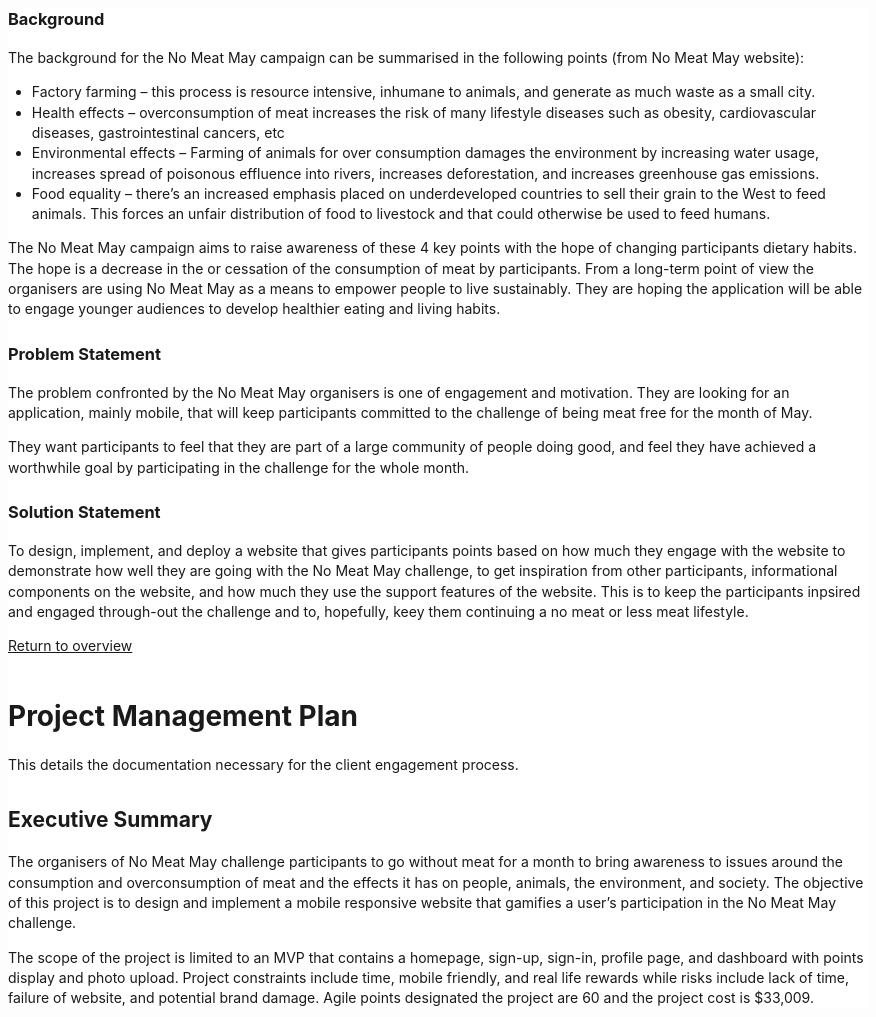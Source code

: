 ### Background
 
The background for the No Meat May campaign can be summarised in the following points (from No Meat May website):
 
- Factory farming – this process is resource intensive, inhumane to animals, and generate as much waste as a small city.
- Health effects – overconsumption of meat increases the risk of many lifestyle diseases such as obesity, cardiovascular diseases, gastrointestinal cancers, etc
- Environmental effects – Farming of animals for over consumption damages the environment by increasing water usage, increases spread of poisonous    effluence into rivers, increases deforestation, and increases greenhouse gas emissions.
- Food equality – there’s an increased emphasis placed on underdeveloped countries to sell their grain to the West to feed animals. This forces an unfair distribution of food to livestock and that could otherwise be used to feed humans.
 
The No Meat May campaign aims to raise awareness of these 4 key points with the hope of changing participants dietary habits. The hope is a decrease in the or cessation of the consumption of meat by participants. From a long-term point of view the organisers are using No Meat May as a means to empower people to live sustainably. They are hoping the application will be able to engage younger audiences to develop healthier eating and living habits.
 
### Problem Statement
 
The problem confronted by the No Meat May organisers is one of engagement and motivation. They are looking for an application, mainly mobile, that will keep participants committed to the challenge of being meat free for the month of May.
 
They want participants to feel that they are part of a large community of people doing good, and feel they have achieved a worthwhile goal by participating in the challenge for the whole month.

### Solution Statement

To design, implement, and deploy a website that gives participants points based on how much they engage with the website to demonstrate how well they are going with the No Meat May challenge, to get inspiration from other participants, informational components on the website, and how much they use the support features of the website. This is to keep the participants inpsired and engaged through-out the challenge and to, hopefully, keey them continuing a no meat or less meat lifestyle.
 
[Return to overview](#overview)

# Project Management Plan

This details the documentation necessary for the client engagement process.
 
## Executive Summary
 
The organisers of No Meat May challenge participants to go without meat for a month to bring awareness to issues around the consumption and overconsumption of meat and the effects it has on people, animals, the environment, and society. The objective of this project is to design and implement a mobile responsive website that gamifies a user’s participation in the No Meat May challenge.
 
The scope of the project is limited to an MVP that contains a homepage, sign-up, sign-in, profile page, and dashboard with points display and photo upload. Project constraints include time, mobile friendly, and real life rewards while risks include lack of time, failure of website, and potential brand damage. Agile points designated the project are 60 and the project cost is $33,009.
 